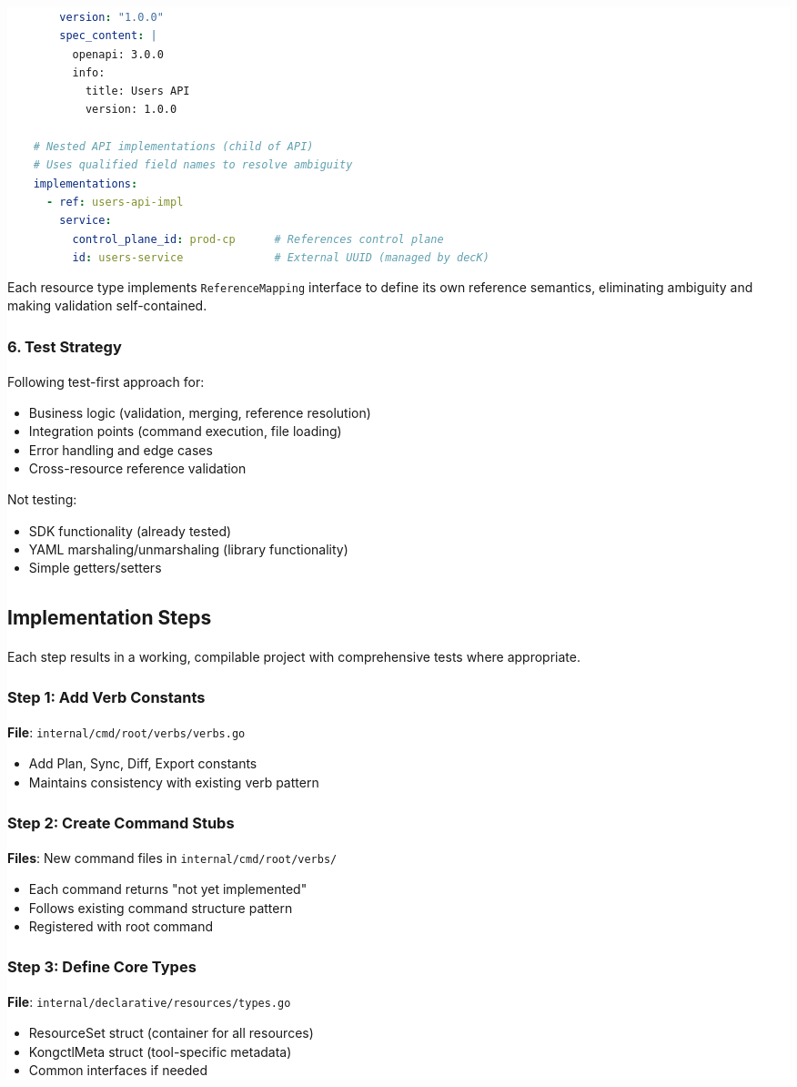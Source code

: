```yaml
        version: "1.0.0"
        spec_content: |
          openapi: 3.0.0
          info:
            title: Users API
            version: 1.0.0
            
    # Nested API implementations (child of API)
    # Uses qualified field names to resolve ambiguity
    implementations:
      - ref: users-api-impl
        service:
          control_plane_id: prod-cp      # References control plane
          id: users-service              # External UUID (managed by decK)
```

Each resource type implements `ReferenceMapping` interface to define its own reference semantics, eliminating ambiguity and making validation self-contained.

### 6. Test Strategy

Following test-first approach for:
- Business logic (validation, merging, reference resolution)
- Integration points (command execution, file loading)
- Error handling and edge cases
- Cross-resource reference validation

Not testing:
- SDK functionality (already tested)
- YAML marshaling/unmarshaling (library functionality)
- Simple getters/setters

## Implementation Steps

Each step results in a working, compilable project with comprehensive tests where appropriate.

### Step 1: Add Verb Constants
**File**: `internal/cmd/root/verbs/verbs.go`
- Add Plan, Sync, Diff, Export constants
- Maintains consistency with existing verb pattern

### Step 2: Create Command Stubs
**Files**: New command files in `internal/cmd/root/verbs/`
- Each command returns "not yet implemented"
- Follows existing command structure pattern
- Registered with root command

### Step 3: Define Core Types
**File**: `internal/declarative/resources/types.go`
- ResourceSet struct (container for all resources)
- KongctlMeta struct (tool-specific metadata)
- Common interfaces if needed
